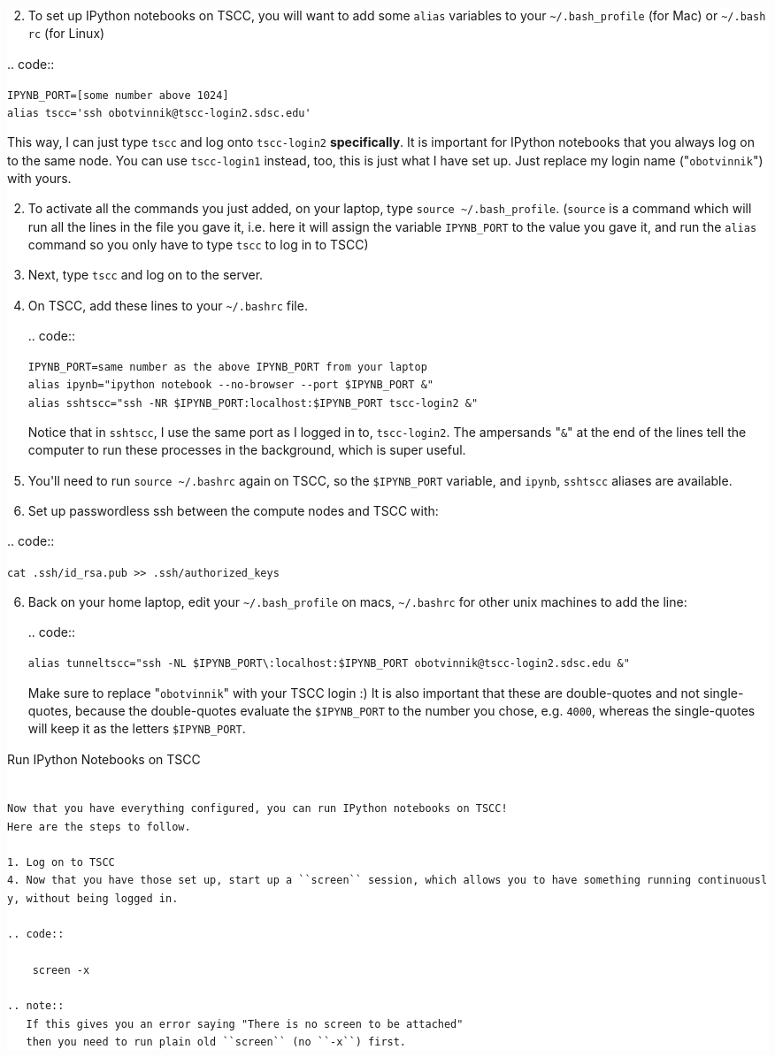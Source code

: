 2. To set up IPython notebooks on TSCC, you will want to add some ``alias``
   variables to your ``~/.bash_profile`` (for Mac) or ``~/.bashrc`` (for Linux)

.. code::

    IPYNB_PORT=[some number above 1024]
    alias tscc='ssh obotvinnik@tscc-login2.sdsc.edu'
    


This way, I can just type ``tscc`` and log onto ``tscc-login2``
**specifically**. It is important for IPython notebooks that you always log
on to the same node. You can use ``tscc-login1`` instead, too,
this is just what I have set up. Just replace my login name
("``obotvinnik``") with yours.

2. To activate all the commands you just added, on your laptop, type ``source ~/.bash_profile``. (``source`` is a command which will run all the lines in the file you gave it, i.e. here it will assign the variable ``IPYNB_PORT`` to the value you gave it, and run the ``alias`` command so you only have to type ``tscc`` to log in to TSCC)

2. Next, type ``tscc`` and log on to the server.

3. On TSCC, add these lines to your ``~/.bashrc`` file.

   .. code::

       IPYNB_PORT=same number as the above IPYNB_PORT from your laptop
       alias ipynb="ipython notebook --no-browser --port $IPYNB_PORT &"
       alias sshtscc="ssh -NR $IPYNB_PORT:localhost:$IPYNB_PORT tscc-login2 &"

   Notice that in ``sshtscc``, I use the same port as I logged in to,
   `tscc-login2`. The ampersands "`&`" at the end of the lines tell the computer
   to run these processes in the background, which is super useful.
   
4. You'll need to run ``source ~/.bashrc`` again on TSCC, so the ``$IPYNB_PORT`` variable, and ``ipynb``, ``sshtscc`` aliases are available.

5. Set up passwordless ssh between the compute nodes and TSCC with:

.. code::

    cat .ssh/id_rsa.pub >> .ssh/authorized_keys

6. Back on your home laptop, edit your `~/.bash_profile` on macs,
   `~/.bashrc` for other unix machines to add the line:

   .. code::

       alias tunneltscc="ssh -NL $IPYNB_PORT\:localhost:$IPYNB_PORT obotvinnik@tscc-login2.sdsc.edu &"

   Make sure to replace "``obotvinnik``" with your TSCC login :) It is
   also important that these are double-quotes and not single-quotes, because the double-quotes evaluate the ``$IPYNB_PORT`` to the number you chose, e.g. ``4000``, whereas the single-quotes will keep it as the letters ``$IPYNB_PORT``.

Run IPython Notebooks on TSCC
~~~~~~~~~~~~~~~~~~~~~~~~~~~~~

Now that you have everything configured, you can run IPython notebooks on TSCC!
Here are the steps to follow.

1. Log on to TSCC
4. Now that you have those set up, start up a ``screen`` session, which allows you to have something running continuously, without being logged in.

.. code::

    screen -x

.. note::
   If this gives you an error saying "There is no screen to be attached"
   then you need to run plain old ``screen`` (no ``-x``) first.
~~~~~~~~~~~~~~~~~~~~~~~~~~~~~